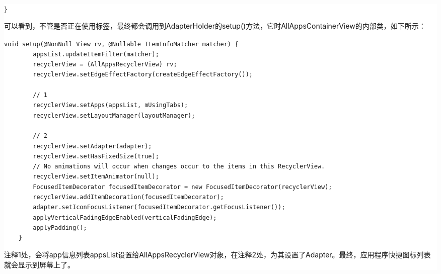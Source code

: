 ```text
}
```

可以看到，不管是否正在使用标签，最终都会调用到AdapterHolder的setup\(\)方法，它时AllAppsContainerView的内部类，如下所示：

```text
void setup(@NonNull View rv, @Nullable ItemInfoMatcher matcher) {
        appsList.updateItemFilter(matcher);
        recyclerView = (AllAppsRecyclerView) rv;
        recyclerView.setEdgeEffectFactory(createEdgeEffectFactory());

        // 1
        recyclerView.setApps(appsList, mUsingTabs);
        recyclerView.setLayoutManager(layoutManager);

        // 2
        recyclerView.setAdapter(adapter);
        recyclerView.setHasFixedSize(true);
        // No animations will occur when changes occur to the items in this RecyclerView.
        recyclerView.setItemAnimator(null);
        FocusedItemDecorator focusedItemDecorator = new FocusedItemDecorator(recyclerView);
        recyclerView.addItemDecoration(focusedItemDecorator);
        adapter.setIconFocusListener(focusedItemDecorator.getFocusListener());
        applyVerticalFadingEdgeEnabled(verticalFadingEdge);
        applyPadding();
    }
```

注释1处，会将app信息列表appsList设置给AllAppsRecyclerView对象，在注释2处，为其设置了Adapter。最终，应用程序快捷图标列表就会显示到屏幕上了。

